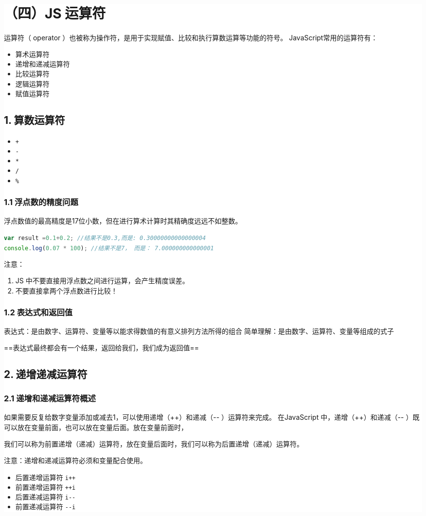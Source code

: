 # （四）JS 运算符

运算符（ operator ）也被称为操作符，是用于实现赋值、比较和执行算数运算等功能的符号。
JavaScript常用的运算符有：

- 算术运算符
- 递增和递减运算符
- 比较运算符
- 逻辑运算符
- 赋值运算符

## 1. 算数运算符

- `+`
- `-`
- `*`
- `/`
- `%`

### 1.1 浮点数的精度问题

浮点数值的最高精度是17位小数，但在进行算术计算时其精确度远远不如整数。

```js
var result =0.1+0.2; //结果不是0.3,而是: 0.30000000000000004 
console.log(0.07 * 100); //结果不是7， 而是： 7.000000000000001
```

注意：

1. JS 中不要直接用浮点数之间进行运算，会产生精度误差。
2. 不要直接拿两个浮点数进行比较！

### 1.2 表达式和返回值

表达式：是由数字、运算符、变量等以能求得数值的有意义排列方法所得的组合
简单理解：是由数字、运算符、变量等组成的式子

==表达式最终都会有一个结果，返回给我们，我们成为返回值==

## 2. 递增递减运算符 

### 2.1 递增和递减运算符概述

如果需要反复给数字变量添加或减去1，可以使用递增（++）和递减（-- ）运算符来完成。
在JavaScript 中，递增（++）和递减（-- ）既可以放在变量前面，也可以放在变量后面。放在变量前面时，

我们可以称为前置递增（递减）运算符，放在变量后面时，我们可以称为后置递增（递减）运算符。

注意：递增和递减运算符必须和变量配合使用。

- 后置递增运算符 `i++`
- 前置递增运算符 `++i`
- 后置递减运算符 `i--`
- 前置递减运算符 `--i`
